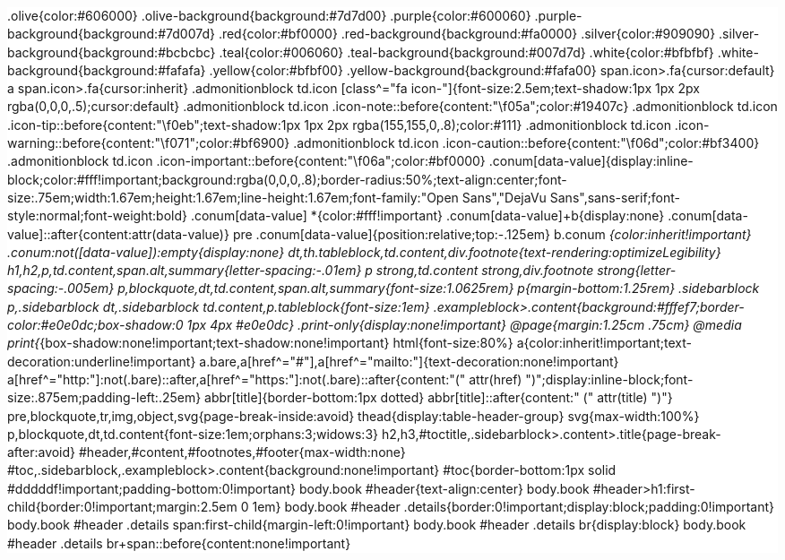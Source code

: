 .olive{color:#606000}
.olive-background{background:#7d7d00}
.purple{color:#600060}
.purple-background{background:#7d007d}
.red{color:#bf0000}
.red-background{background:#fa0000}
.silver{color:#909090}
.silver-background{background:#bcbcbc}
.teal{color:#006060}
.teal-background{background:#007d7d}
.white{color:#bfbfbf}
.white-background{background:#fafafa}
.yellow{color:#bfbf00}
.yellow-background{background:#fafa00}
span.icon>.fa{cursor:default}
a span.icon>.fa{cursor:inherit}
.admonitionblock td.icon [class^="fa icon-"]{font-size:2.5em;text-shadow:1px 1px 2px rgba(0,0,0,.5);cursor:default}
.admonitionblock td.icon .icon-note::before{content:"\f05a";color:#19407c}
.admonitionblock td.icon .icon-tip::before{content:"\f0eb";text-shadow:1px 1px 2px rgba(155,155,0,.8);color:#111}
.admonitionblock td.icon .icon-warning::before{content:"\f071";color:#bf6900}
.admonitionblock td.icon .icon-caution::before{content:"\f06d";color:#bf3400}
.admonitionblock td.icon .icon-important::before{content:"\f06a";color:#bf0000}
.conum[data-value]{display:inline-block;color:#fff!important;background:rgba(0,0,0,.8);border-radius:50%;text-align:center;font-size:.75em;width:1.67em;height:1.67em;line-height:1.67em;font-family:"Open Sans","DejaVu Sans",sans-serif;font-style:normal;font-weight:bold}
.conum[data-value] *{color:#fff!important}
.conum[data-value]+b{display:none}
.conum[data-value]::after{content:attr(data-value)}
pre .conum[data-value]{position:relative;top:-.125em}
b.conum *{color:inherit!important}
.conum:not([data-value]):empty{display:none}
dt,th.tableblock,td.content,div.footnote{text-rendering:optimizeLegibility}
h1,h2,p,td.content,span.alt,summary{letter-spacing:-.01em}
p strong,td.content strong,div.footnote strong{letter-spacing:-.005em}
p,blockquote,dt,td.content,span.alt,summary{font-size:1.0625rem}
p{margin-bottom:1.25rem}
.sidebarblock p,.sidebarblock dt,.sidebarblock td.content,p.tableblock{font-size:1em}
.exampleblock>.content{background:#fffef7;border-color:#e0e0dc;box-shadow:0 1px 4px #e0e0dc}
.print-only{display:none!important}
@page{margin:1.25cm .75cm}
@media print{*{box-shadow:none!important;text-shadow:none!important}
html{font-size:80%}
a{color:inherit!important;text-decoration:underline!important}
a.bare,a[href^="#"],a[href^="mailto:"]{text-decoration:none!important}
a[href^="http:"]:not(.bare)::after,a[href^="https:"]:not(.bare)::after{content:"(" attr(href) ")";display:inline-block;font-size:.875em;padding-left:.25em}
abbr[title]{border-bottom:1px dotted}
abbr[title]::after{content:" (" attr(title) ")"}
pre,blockquote,tr,img,object,svg{page-break-inside:avoid}
thead{display:table-header-group}
svg{max-width:100%}
p,blockquote,dt,td.content{font-size:1em;orphans:3;widows:3}
h2,h3,#toctitle,.sidebarblock>.content>.title{page-break-after:avoid}
#header,#content,#footnotes,#footer{max-width:none}
#toc,.sidebarblock,.exampleblock>.content{background:none!important}
#toc{border-bottom:1px solid #dddddf!important;padding-bottom:0!important}
body.book #header{text-align:center}
body.book #header>h1:first-child{border:0!important;margin:2.5em 0 1em}
body.book #header .details{border:0!important;display:block;padding:0!important}
body.book #header .details span:first-child{margin-left:0!important}
body.book #header .details br{display:block}
body.book #header .details br+span::before{content:none!important}